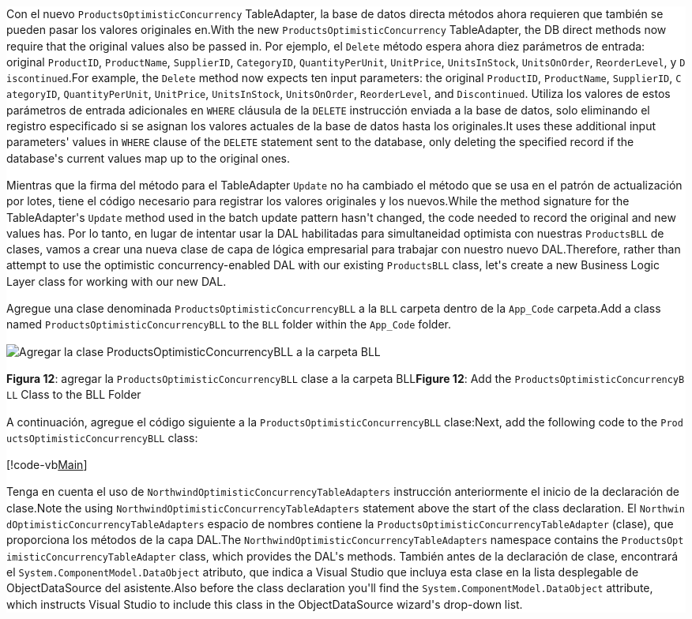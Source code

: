 <span data-ttu-id="d3c10-213">Con el nuevo `ProductsOptimisticConcurrency` TableAdapter, la base de datos directa métodos ahora requieren que también se pueden pasar los valores originales en.</span><span class="sxs-lookup"><span data-stu-id="d3c10-213">With the new `ProductsOptimisticConcurrency` TableAdapter, the DB direct methods now require that the original values also be passed in.</span></span> <span data-ttu-id="d3c10-214">Por ejemplo, el `Delete` método espera ahora diez parámetros de entrada: original `ProductID`, `ProductName`, `SupplierID`, `CategoryID`, `QuantityPerUnit`, `UnitPrice`, `UnitsInStock`, `UnitsOnOrder`, `ReorderLevel`, y `Discontinued`.</span><span class="sxs-lookup"><span data-stu-id="d3c10-214">For example, the `Delete` method now expects ten input parameters: the original `ProductID`, `ProductName`, `SupplierID`, `CategoryID`, `QuantityPerUnit`, `UnitPrice`, `UnitsInStock`, `UnitsOnOrder`, `ReorderLevel`, and `Discontinued`.</span></span> <span data-ttu-id="d3c10-215">Utiliza los valores de estos parámetros de entrada adicionales en `WHERE` cláusula de la `DELETE` instrucción enviada a la base de datos, solo eliminando el registro especificado si se asignan los valores actuales de la base de datos hasta los originales.</span><span class="sxs-lookup"><span data-stu-id="d3c10-215">It uses these additional input parameters' values in `WHERE` clause of the `DELETE` statement sent to the database, only deleting the specified record if the database's current values map up to the original ones.</span></span>

<span data-ttu-id="d3c10-216">Mientras que la firma del método para el TableAdapter `Update` no ha cambiado el método que se usa en el patrón de actualización por lotes, tiene el código necesario para registrar los valores originales y los nuevos.</span><span class="sxs-lookup"><span data-stu-id="d3c10-216">While the method signature for the TableAdapter's `Update` method used in the batch update pattern hasn't changed, the code needed to record the original and new values has.</span></span> <span data-ttu-id="d3c10-217">Por lo tanto, en lugar de intentar usar la DAL habilitadas para simultaneidad optimista con nuestras `ProductsBLL` de clases, vamos a crear una nueva clase de capa de lógica empresarial para trabajar con nuestro nuevo DAL.</span><span class="sxs-lookup"><span data-stu-id="d3c10-217">Therefore, rather than attempt to use the optimistic concurrency-enabled DAL with our existing `ProductsBLL` class, let's create a new Business Logic Layer class for working with our new DAL.</span></span>

<span data-ttu-id="d3c10-218">Agregue una clase denominada `ProductsOptimisticConcurrencyBLL` a la `BLL` carpeta dentro de la `App_Code` carpeta.</span><span class="sxs-lookup"><span data-stu-id="d3c10-218">Add a class named `ProductsOptimisticConcurrencyBLL` to the `BLL` folder within the `App_Code` folder.</span></span>


![Agregar la clase ProductsOptimisticConcurrencyBLL a la carpeta BLL](implementing-optimistic-concurrency-vb/_static/image34.png)

<span data-ttu-id="d3c10-220">**Figura 12**: agregar la `ProductsOptimisticConcurrencyBLL` clase a la carpeta BLL</span><span class="sxs-lookup"><span data-stu-id="d3c10-220">**Figure 12**: Add the `ProductsOptimisticConcurrencyBLL` Class to the BLL Folder</span></span>


<span data-ttu-id="d3c10-221">A continuación, agregue el código siguiente a la `ProductsOptimisticConcurrencyBLL` clase:</span><span class="sxs-lookup"><span data-stu-id="d3c10-221">Next, add the following code to the `ProductsOptimisticConcurrencyBLL` class:</span></span>


[!code-vb[Main](implementing-optimistic-concurrency-vb/samples/sample5.vb)]

<span data-ttu-id="d3c10-222">Tenga en cuenta el uso de `NorthwindOptimisticConcurrencyTableAdapters` instrucción anteriormente el inicio de la declaración de clase.</span><span class="sxs-lookup"><span data-stu-id="d3c10-222">Note the using `NorthwindOptimisticConcurrencyTableAdapters` statement above the start of the class declaration.</span></span> <span data-ttu-id="d3c10-223">El `NorthwindOptimisticConcurrencyTableAdapters` espacio de nombres contiene la `ProductsOptimisticConcurrencyTableAdapter` (clase), que proporciona los métodos de la capa DAL.</span><span class="sxs-lookup"><span data-stu-id="d3c10-223">The `NorthwindOptimisticConcurrencyTableAdapters` namespace contains the `ProductsOptimisticConcurrencyTableAdapter` class, which provides the DAL's methods.</span></span> <span data-ttu-id="d3c10-224">También antes de la declaración de clase, encontrará el `System.ComponentModel.DataObject` atributo, que indica a Visual Studio que incluya esta clase en la lista desplegable de ObjectDataSource del asistente.</span><span class="sxs-lookup"><span data-stu-id="d3c10-224">Also before the class declaration you'll find the `System.ComponentModel.DataObject` attribute, which instructs Visual Studio to include this class in the ObjectDataSource wizard's drop-down list.</span></span>
